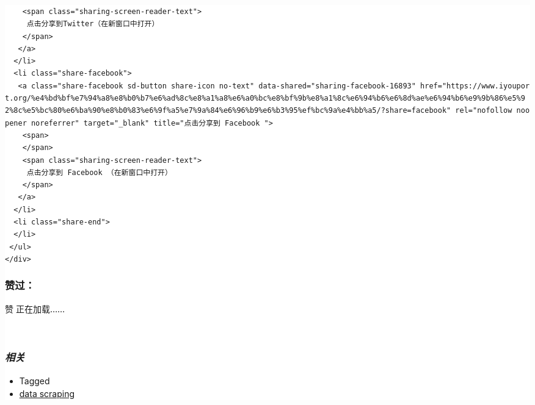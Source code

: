         <span class="sharing-screen-reader-text">
         点击分享到Twitter（在新窗口中打开）
        </span>
       </a>
      </li>
      <li class="share-facebook">
       <a class="share-facebook sd-button share-icon no-text" data-shared="sharing-facebook-16893" href="https://www.iyouport.org/%e4%bd%bf%e7%94%a8%e8%b0%b7%e6%ad%8c%e8%a1%a8%e6%a0%bc%e8%bf%9b%e8%a1%8c%e6%94%b6%e6%8d%ae%e6%94%b6%e9%9b%86%e5%92%8c%e5%bc%80%e6%ba%90%e8%b0%83%e6%9f%a5%e7%9a%84%e6%96%b9%e6%b3%95%ef%bc%9a%e4%bb%a5/?share=facebook" rel="nofollow noopener noreferrer" target="_blank" title="点击分享到 Facebook ">
        <span>
        </span>
        <span class="sharing-screen-reader-text">
         点击分享到 Facebook （在新窗口中打开）
        </span>
       </a>
      </li>
      <li class="share-end">
      </li>
     </ul>
    </div>
   </div>
  </div>
  <div class="sharedaddy sd-block sd-like jetpack-likes-widget-wrapper jetpack-likes-widget-unloaded" data-name="like-post-frame-161182987-16893-6109f0b74aef1" data-src="https://widgets.wp.com/likes/#blog_id=161182987&amp;post_id=16893&amp;origin=www.iyouport.org&amp;obj_id=161182987-16893-6109f0b74aef1" data-title="Like or Reblog" id="like-post-wrapper-161182987-16893-6109f0b74aef1">
   <h3 class="sd-title">
    赞过：
   </h3>
   <div class="likes-widget-placeholder post-likes-widget-placeholder" style="height: 55px;">
    <span class="button">
     <span>
      赞
     </span>
    </span>
    <span class="loading">
     正在加载……
    </span>
   </div>
   <span class="sd-text-color">
   </span>
   <a class="sd-link-color">
   </a>
  </div>
  <div class="jp-relatedposts" id="jp-relatedposts">
   <h3 class="jp-relatedposts-headline">
    <em>
     相关
    </em>
   </h3>
  </div>
 </div>
 <div class="entry-footer">
  <ul class="post-tags light-text">
   <li>
    Tagged
   </li>
   <li>
    <a href="https://www.iyouport.org/tag/data-scraping/" rel="tag">
     data scraping
    </a>
   </li>